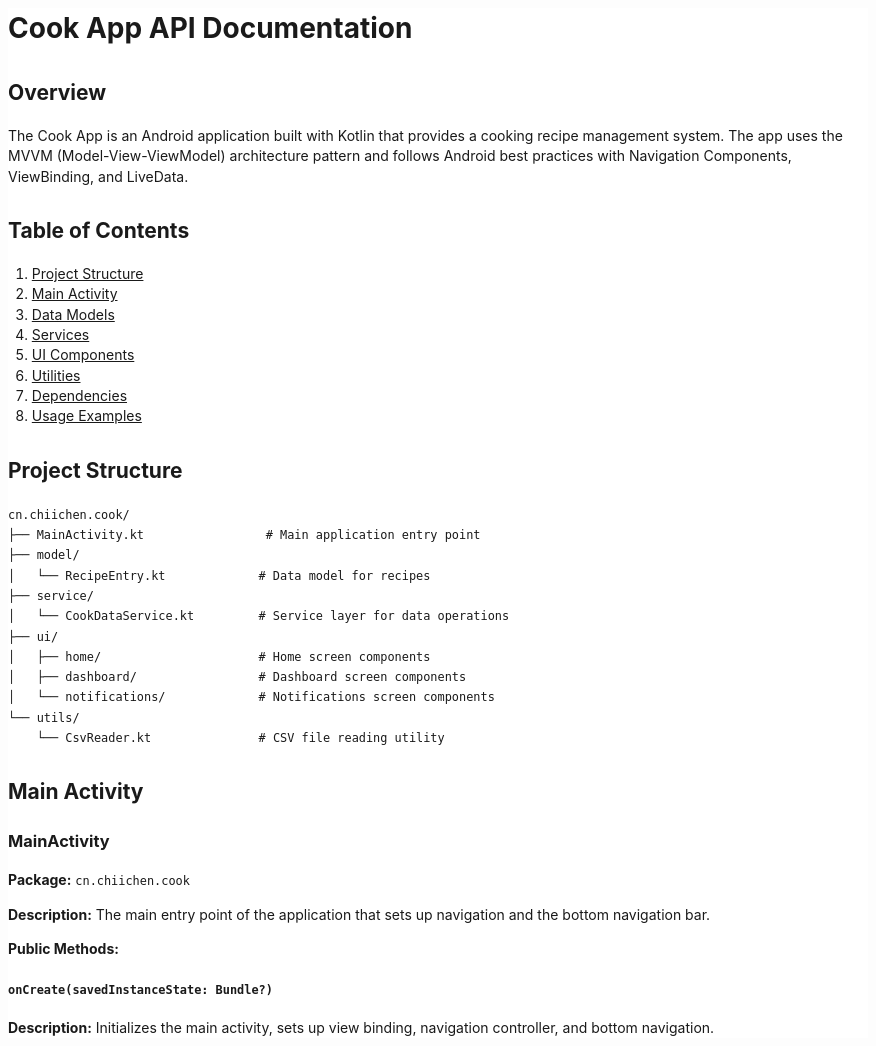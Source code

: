# Cook App API Documentation

## Overview

The Cook App is an Android application built with Kotlin that provides a cooking recipe management system. The app uses the MVVM (Model-View-ViewModel) architecture pattern and follows Android best practices with Navigation Components, ViewBinding, and LiveData.

## Table of Contents

1. [Project Structure](#project-structure)
2. [Main Activity](#main-activity)
3. [Data Models](#data-models)
4. [Services](#services)
5. [UI Components](#ui-components)
6. [Utilities](#utilities)
7. [Dependencies](#dependencies)
8. [Usage Examples](#usage-examples)

## Project Structure

```
cn.chiichen.cook/
├── MainActivity.kt                 # Main application entry point
├── model/
│   └── RecipeEntry.kt             # Data model for recipes
├── service/
│   └── CookDataService.kt         # Service layer for data operations
├── ui/
│   ├── home/                      # Home screen components
│   ├── dashboard/                 # Dashboard screen components
│   └── notifications/             # Notifications screen components
└── utils/
    └── CsvReader.kt               # CSV file reading utility
```

## Main Activity

### MainActivity

**Package:** `cn.chiichen.cook`

**Description:** The main entry point of the application that sets up navigation and the bottom navigation bar.

**Public Methods:**

#### `onCreate(savedInstanceState: Bundle?)`

**Description:** Initializes the main activity, sets up view binding, navigation controller, and bottom navigation.

